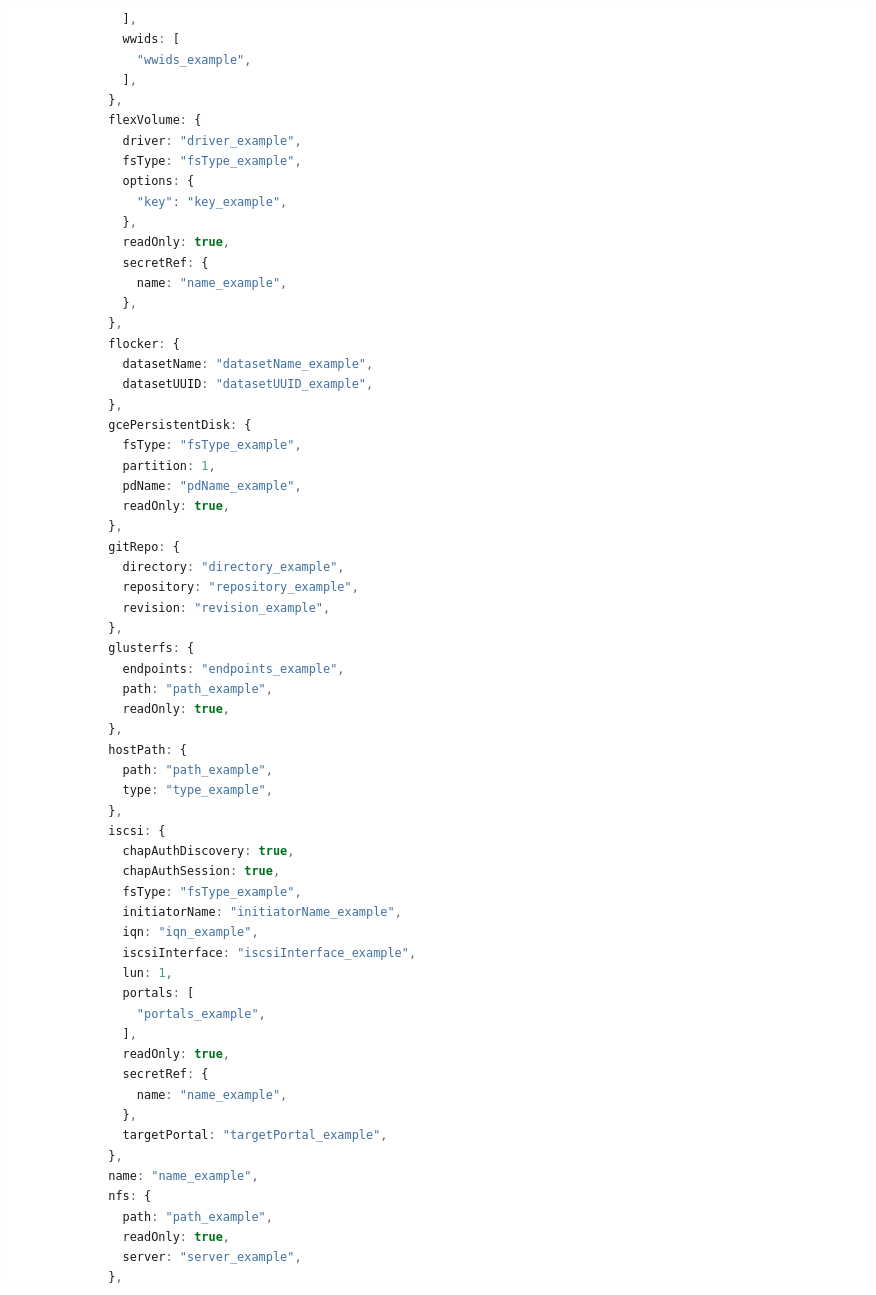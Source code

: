```typescript
                ],
                wwids: [
                  "wwids_example",
                ],
              },
              flexVolume: {
                driver: "driver_example",
                fsType: "fsType_example",
                options: {
                  "key": "key_example",
                },
                readOnly: true,
                secretRef: {
                  name: "name_example",
                },
              },
              flocker: {
                datasetName: "datasetName_example",
                datasetUUID: "datasetUUID_example",
              },
              gcePersistentDisk: {
                fsType: "fsType_example",
                partition: 1,
                pdName: "pdName_example",
                readOnly: true,
              },
              gitRepo: {
                directory: "directory_example",
                repository: "repository_example",
                revision: "revision_example",
              },
              glusterfs: {
                endpoints: "endpoints_example",
                path: "path_example",
                readOnly: true,
              },
              hostPath: {
                path: "path_example",
                type: "type_example",
              },
              iscsi: {
                chapAuthDiscovery: true,
                chapAuthSession: true,
                fsType: "fsType_example",
                initiatorName: "initiatorName_example",
                iqn: "iqn_example",
                iscsiInterface: "iscsiInterface_example",
                lun: 1,
                portals: [
                  "portals_example",
                ],
                readOnly: true,
                secretRef: {
                  name: "name_example",
                },
                targetPortal: "targetPortal_example",
              },
              name: "name_example",
              nfs: {
                path: "path_example",
                readOnly: true,
                server: "server_example",
              },
```